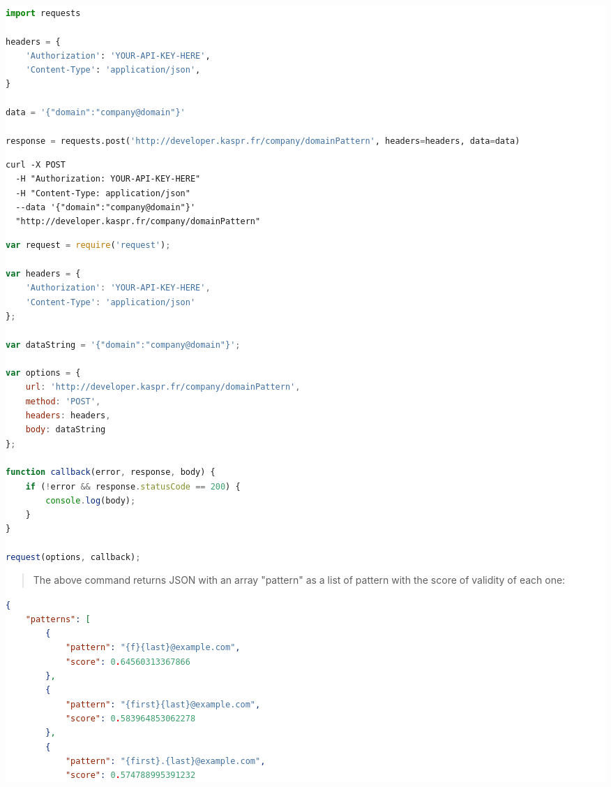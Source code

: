 ```python
import requests

headers = {
    'Authorization': 'YOUR-API-KEY-HERE',
    'Content-Type': 'application/json',
}

data = '{"domain":"company@domain"}'

response = requests.post('http://developer.kaspr.fr/company/domainPattern', headers=headers, data=data)

```

```shell
curl -X POST 
  -H "Authorization: YOUR-API-KEY-HERE"
  -H "Content-Type: application/json" 
  --data '{"domain":"company@domain"}'  
  "http://developer.kaspr.fr/company/domainPattern"
```

```javascript
var request = require('request');

var headers = {
    'Authorization': 'YOUR-API-KEY-HERE',
    'Content-Type': 'application/json'
};

var dataString = '{"domain":"company@domain"}';

var options = {
    url: 'http://developer.kaspr.fr/company/domainPattern',
    method: 'POST',
    headers: headers,
    body: dataString
};

function callback(error, response, body) {
    if (!error && response.statusCode == 200) {
        console.log(body);
    }
}

request(options, callback);

```

> The above command returns JSON with an array "pattern" as a list of pattern with the score of validity of each one:

```json
{
    "patterns": [
        {
            "pattern": "{f}{last}@example.com",
            "score": 0.64560313367866
        },
        {
            "pattern": "{first}{last}@example.com",
            "score": 0.583964853062278
        },
        {
            "pattern": "{first}.{last}@example.com",
            "score": 0.574788995391232
```